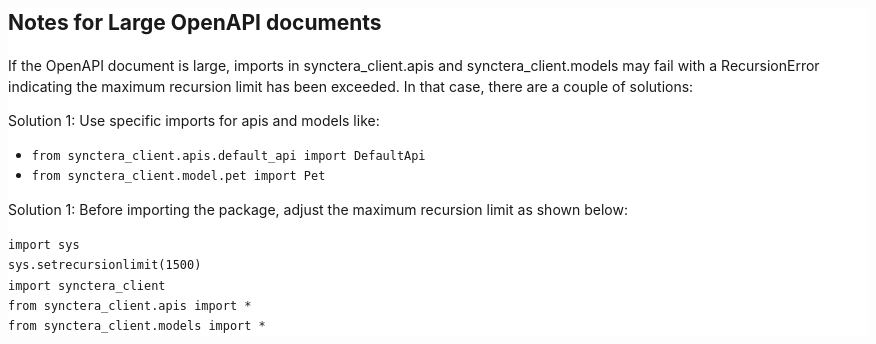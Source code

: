 


## Notes for Large OpenAPI documents
If the OpenAPI document is large, imports in synctera_client.apis and synctera_client.models may fail with a
RecursionError indicating the maximum recursion limit has been exceeded. In that case, there are a couple of solutions:

Solution 1:
Use specific imports for apis and models like:
- `from synctera_client.apis.default_api import DefaultApi`
- `from synctera_client.model.pet import Pet`

Solution 1:
Before importing the package, adjust the maximum recursion limit as shown below:
```
import sys
sys.setrecursionlimit(1500)
import synctera_client
from synctera_client.apis import *
from synctera_client.models import *
```
